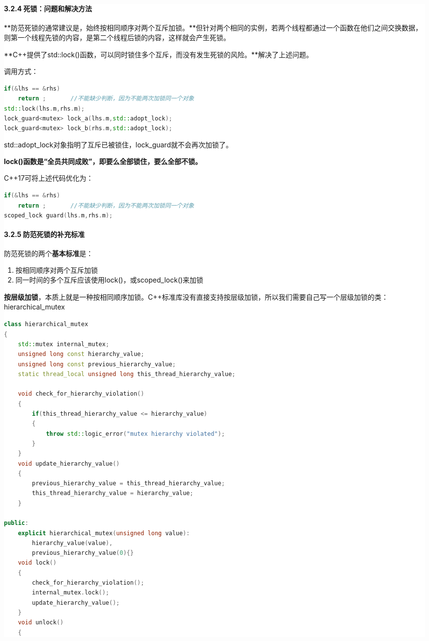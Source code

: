 #### 3.2.4 死锁：问题和解决方法

**防范死锁的通常建议是，始终按相同顺序对两个互斥加锁。**但针对两个相同的实例，若两个线程都通过一个函数在他们之间交换数据，则第一个线程先锁的内容，是第二个线程后锁的内容，这样就会产生死锁。

**C++提供了std::lock()函数，可以同时锁住多个互斥，而没有发生死锁的风险。**解决了上述问题。

调用方式：

```c++
if(&lhs == &rhs)
    return ;       //不能缺少判断，因为不能两次加锁同一个对象
std::lock(lhs.m,rhs.m);
lock_guard<mutex> lock_a(lhs.m,std::adopt_lock);
lock_guard<mutex> lock_b(rhs.m,std::adopt_lock);
```

std::adopt_lock对象指明了互斥已被锁住，lock_guard就不会再次加锁了。

**lock()函数是“全员共同成败”，即要么全部锁住，要么全部不锁。**

C++17可将上述代码优化为：

```c++
if(&lhs == &rhs)
    return ;       //不能缺少判断，因为不能两次加锁同一个对象
scoped_lock guard(lhs.m,rhs.m);   
```

#### 3.2.5 防范死锁的补充标准

防范死锁的两个**基本标准**是：

1. 按相同顺序对两个互斥加锁
2. 同一时间的多个互斥应该使用lock()，或scoped_lock()来加锁

**按层级加锁**，本质上就是一种按相同顺序加锁。C++标准库没有直接支持按层级加锁，所以我们需要自己写一个层级加锁的类：hierarchical_mutex

```c++
class hierarchical_mutex
{
    std::mutex internal_mutex;
    unsigned long const hierarchy_value;
    unsigned long const previous_hierarchy_value;
    static thread_local unsigned long this_thread_hierarchy_value;
    
    void check_for_hierarchy_violation()
    {
        if(this_thread_hierarchy_value <= hierarchy_value)
        {
            throw std::logic_error("mutex hierarchy violated");
        }
    }
    void update_hierarchy_value()
    {
        previous_hierarchy_value = this_thread_hierarchy_value;
        this_thread_hierarchy_value = hierarchy_value;
    }
    
public:
    explicit hierarchical_mutex(unsigned long value):
    	hierarchy_value(value),
    	previous_hierarchy_value(0){}
    void lock()
    {
        check_for_hierarchy_violation();
        internal_mutex.lock();
        update_hierarchy_value();
    }
    void unlock()
    {
```